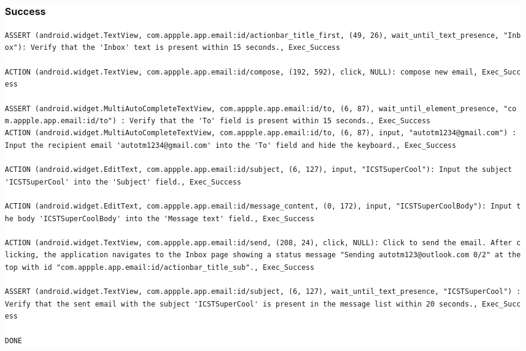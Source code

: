 ### Success
````
ASSERT (android.widget.TextView, com.appple.app.email:id/actionbar_title_first, (49, 26), wait_until_text_presence, "Inbox"): Verify that the 'Inbox' text is present within 15 seconds., Exec_Success

ACTION (android.widget.TextView, com.appple.app.email:id/compose, (192, 592), click, NULL): compose new email, Exec_Success

ASSERT (android.widget.MultiAutoCompleteTextView, com.appple.app.email:id/to, (6, 87), wait_until_element_presence, "com.appple.app.email:id/to") : Verify that the 'To' field is present within 15 seconds., Exec_Success
ACTION (android.widget.MultiAutoCompleteTextView, com.appple.app.email:id/to, (6, 87), input, "autotm1234@gmail.com") : Input the recipient email 'autotm1234@gmail.com' into the 'To' field and hide the keyboard., Exec_Success

ACTION (android.widget.EditText, com.appple.app.email:id/subject, (6, 127), input, "ICSTSuperCool"): Input the subject 'ICSTSuperCool' into the 'Subject' field., Exec_Success

ACTION (android.widget.EditText, com.appple.app.email:id/message_content, (0, 172), input, "ICSTSuperCoolBody"): Input the body 'ICSTSuperCoolBody' into the 'Message text' field., Exec_Success

ACTION (android.widget.TextView, com.appple.app.email:id/send, (208, 24), click, NULL): Click to send the email. After clicking, the application navigates to the Inbox page showing a status message "Sending autotm123@outlook.com 0/2" at the top with id "com.appple.app.email:id/actionbar_title_sub"., Exec_Success

ASSERT (android.widget.TextView, com.appple.app.email:id/subject, (6, 127), wait_until_text_presence, "ICSTSuperCool") : Verify that the sent email with the subject 'ICSTSuperCool' is present in the message list within 20 seconds., Exec_Success

DONE
````

